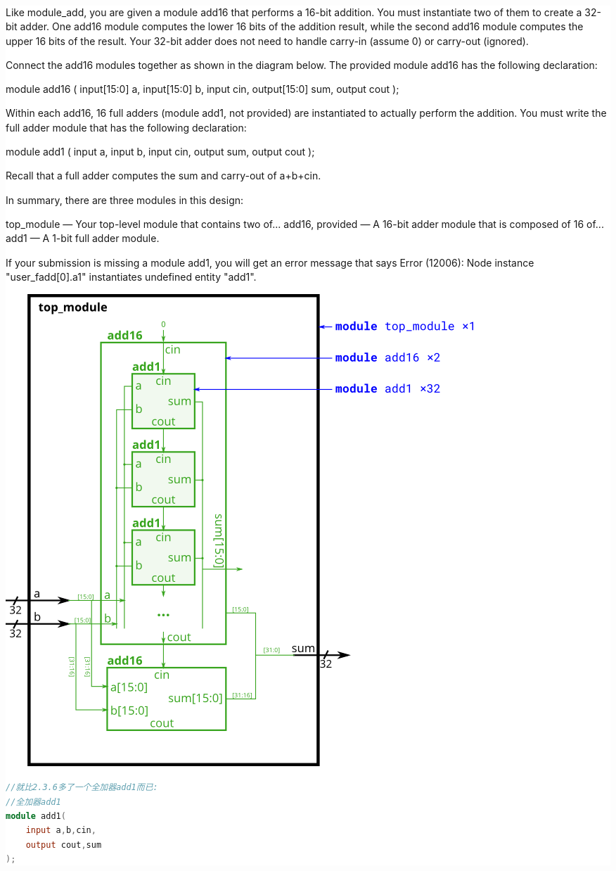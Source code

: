 Like module_add, you are given a module add16 that performs a 16-bit addition. You must instantiate two of them to create a 32-bit adder. One add16 module computes the lower 16 bits of the addition result, while the second add16 module computes the upper 16 bits of the result. Your 32-bit adder does not need to handle carry-in (assume 0) or carry-out (ignored).

Connect the add16 modules together as shown in the diagram below. The provided module add16 has the following declaration:

module add16 ( input[15:0] a, input[15:0] b, input cin, output[15:0] sum, output cout );

Within each add16, 16 full adders (module add1, not provided) are instantiated to actually perform the addition. You must write the full adder module that has the following declaration:

module add1 ( input a, input b, input cin, output sum, output cout );

Recall that a full adder computes the sum and carry-out of a+b+cin.

In summary, there are three modules in this design:

top_module — Your top-level module that contains two of...
add16, provided — A 16-bit adder module that is composed of 16 of...
add1 — A 1-bit full adder module.

If your submission is missing a module add1, you will get an error message that says Error (12006): Node instance "user_fadd[0].a1" instantiates undefined entity "add1".

![module f_add](image-4.png)
```verilog
//就比2.3.6多了一个全加器add1而已:
//全加器add1
module add1(
	input a,b,cin,
    output cout,sum
);
```